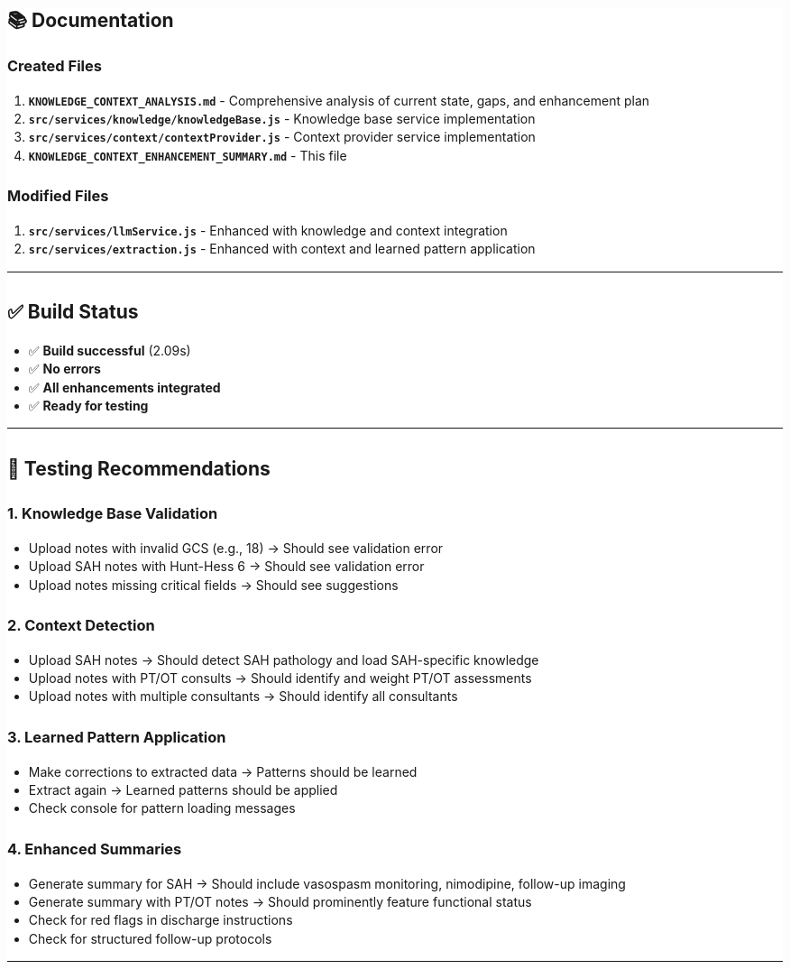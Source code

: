 ## 📚 Documentation

### Created Files
1. **`KNOWLEDGE_CONTEXT_ANALYSIS.md`** - Comprehensive analysis of current state, gaps, and enhancement plan
2. **`src/services/knowledge/knowledgeBase.js`** - Knowledge base service implementation
3. **`src/services/context/contextProvider.js`** - Context provider service implementation
4. **`KNOWLEDGE_CONTEXT_ENHANCEMENT_SUMMARY.md`** - This file

### Modified Files
1. **`src/services/llmService.js`** - Enhanced with knowledge and context integration
2. **`src/services/extraction.js`** - Enhanced with context and learned pattern application

---

## ✅ Build Status

- ✅ **Build successful** (2.09s)
- ✅ **No errors**
- ✅ **All enhancements integrated**
- ✅ **Ready for testing**

---

## 🧪 Testing Recommendations

### 1. **Knowledge Base Validation**
- Upload notes with invalid GCS (e.g., 18) → Should see validation error
- Upload SAH notes with Hunt-Hess 6 → Should see validation error
- Upload notes missing critical fields → Should see suggestions

### 2. **Context Detection**
- Upload SAH notes → Should detect SAH pathology and load SAH-specific knowledge
- Upload notes with PT/OT consults → Should identify and weight PT/OT assessments
- Upload notes with multiple consultants → Should identify all consultants

### 3. **Learned Pattern Application**
- Make corrections to extracted data → Patterns should be learned
- Extract again → Learned patterns should be applied
- Check console for pattern loading messages

### 4. **Enhanced Summaries**
- Generate summary for SAH → Should include vasospasm monitoring, nimodipine, follow-up imaging
- Generate summary with PT/OT notes → Should prominently feature functional status
- Check for red flags in discharge instructions
- Check for structured follow-up protocols

---
